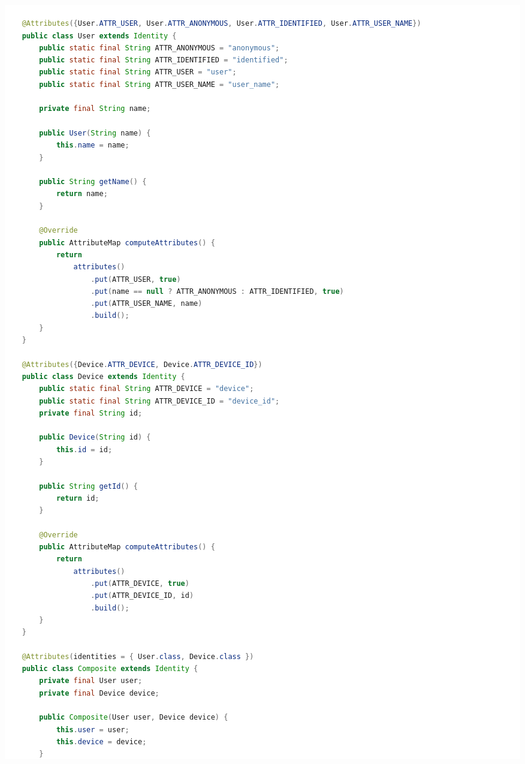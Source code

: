 ```java

    @Attributes({User.ATTR_USER, User.ATTR_ANONYMOUS, User.ATTR_IDENTIFIED, User.ATTR_USER_NAME})
    public class User extends Identity {
        public static final String ATTR_ANONYMOUS = "anonymous";
        public static final String ATTR_IDENTIFIED = "identified";
        public static final String ATTR_USER = "user";
        public static final String ATTR_USER_NAME = "user_name";

        private final String name;

        public User(String name) {
            this.name = name;
        }

        public String getName() {
            return name;
        }

        @Override
        public AttributeMap computeAttributes() {
            return
                attributes()
                    .put(ATTR_USER, true)
                    .put(name == null ? ATTR_ANONYMOUS : ATTR_IDENTIFIED, true)
                    .put(ATTR_USER_NAME, name)
                    .build();
        }
    }

    @Attributes({Device.ATTR_DEVICE, Device.ATTR_DEVICE_ID})
    public class Device extends Identity {
        public static final String ATTR_DEVICE = "device";
        public static final String ATTR_DEVICE_ID = "device_id";
        private final String id;

        public Device(String id) {
            this.id = id;
        }

        public String getId() {
            return id;
        }

        @Override
        public AttributeMap computeAttributes() {
            return
                attributes()
                    .put(ATTR_DEVICE, true)
                    .put(ATTR_DEVICE_ID, id)
                    .build();
        }
    }

    @Attributes(identities = { User.class, Device.class })
    public class Composite extends Identity {
        private final User user;
        private final Device device;

        public Composite(User user, Device device) {
            this.user = user;
            this.device = device;
        }

```